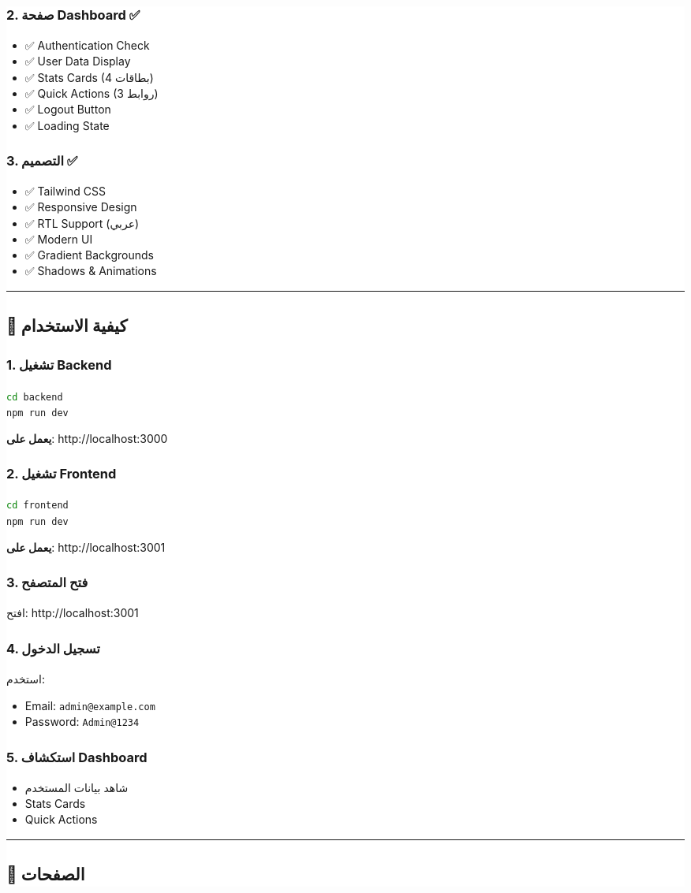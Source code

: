 ### 2. **صفحة Dashboard** ✅
- ✅ Authentication Check
- ✅ User Data Display
- ✅ Stats Cards (4 بطاقات)
- ✅ Quick Actions (3 روابط)
- ✅ Logout Button
- ✅ Loading State

### 3. **التصميم** ✅
- ✅ Tailwind CSS
- ✅ Responsive Design
- ✅ RTL Support (عربي)
- ✅ Modern UI
- ✅ Gradient Backgrounds
- ✅ Shadows & Animations

---

## 🧪 كيفية الاستخدام

### 1. تشغيل Backend
```bash
cd backend
npm run dev
```
**يعمل على**: http://localhost:3000

### 2. تشغيل Frontend
```bash
cd frontend
npm run dev
```
**يعمل على**: http://localhost:3001

### 3. فتح المتصفح
افتح: http://localhost:3001

### 4. تسجيل الدخول
استخدم:
- Email: `admin@example.com`
- Password: `Admin@1234`

### 5. استكشاف Dashboard
- شاهد بيانات المستخدم
- Stats Cards
- Quick Actions

---

## 📸 الصفحات
